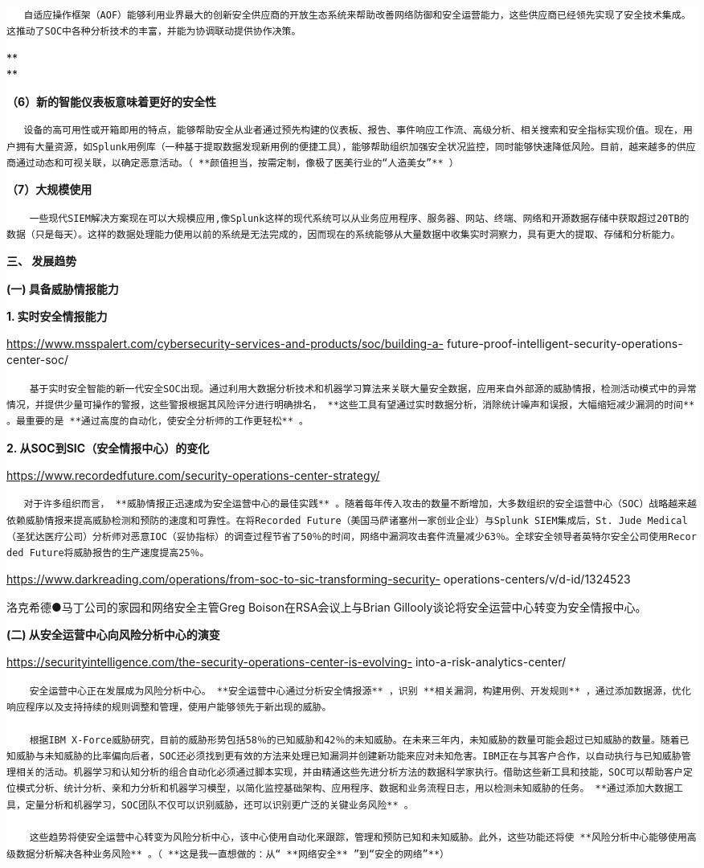        自适应操作框架（AOF）能够利用业界最大的创新安全供应商的开放生态系统来帮助改善网络防御和安全运营能力，这些供应商已经领先实现了安全技术集成。这推动了SOC中各种分析技术的丰富，并能为协调联动提供协作决策。

 **  
**

 **（6）新的智能仪表板意味着更好的安全性**

       设备的高可用性或开箱即用的特点，能够帮助安全从业者通过预先构建的仪表板、报告、事件响应工作流、高级分析、相关搜索和安全指标实现价值。现在，用户拥有大量资源，如Splunk用例库（一种基于提取数据发现新用例的便捷工具），能够帮助组织加强安全状况监控，同时能够快速降低风险。目前，越来越多的供应商通过动态和可视关联，以确定恶意活动。（ **颜值担当，按需定制，像极了医美行业的“人造美女”** ）

  

 **（7）大规模使用**

        一些现代SIEM解决方案现在可以大规模应用,像Splunk这样的现代系统可以从业务应用程序、服务器、网站、终端、网络和开源数据存储中获取超过20TB的数据（只是每天）。这样的数据处理能力使用以前的系统是无法完成的，因而现在的系统能够从大量数据中收集实时洞察力，具有更大的提取、存储和分析能力。

  

 **三、 发展趋势**

 **(一) 具备威胁情报能力**

 **1. 实时安全情报能力**

https://www.msspalert.com/cybersecurity-services-and-products/soc/building-a-
future-proof-intelligent-security-operations-center-soc/

        基于实时安全智能的新一代安全SOC出现。通过利用大数据分析技术和机器学习算法来关联大量安全数据，应用来自外部源的威胁情报，检测活动模式中的异常情况，并提供少量可操作的警报，这些警报根据其风险评分进行明确排名， **这些工具有望通过实时数据分析，消除统计噪声和误报，大幅缩短减少漏洞的时间** 。最重要的是 **通过高度的自动化，使安全分析师的工作更轻松** 。

  

 **2. 从SOC到SIC（安全情报中心）的变化**

https://www.recordedfuture.com/security-operations-center-strategy/

       对于许多组织而言， **威胁情报正迅速成为安全运营中心的最佳实践** 。随着每年传入攻击的数量不断增加，大多数组织的安全运营中心（SOC）战略越来越依赖威胁情报来提高威胁检测和预防的速度和可靠性。在将Recorded Future（美国马萨诸塞州一家创业企业）与Splunk SIEM集成后，St. Jude Medical（圣犹达医疗公司）分析师对恶意IOC（妥协指标）的调查过程节省了50％的时间，网络中漏洞攻击套件流量减少63％。全球安全领导者英特尔安全公司使用Recorded Future将威胁报告的生产速度提高25％。

https://www.darkreading.com/operations/from-soc-to-sic-transforming-security-
operations-centers/v/d-id/1324523

洛克希德●马丁公司的家园和网络安全主管Greg Boison在RSA会议上与Brian Gillooly谈论将安全运营中心转变为安全情报中心。

  

 **(二) 从安全运营中心向风险分析中心的演变**  

https://securityintelligence.com/the-security-operations-center-is-evolving-
into-a-risk-analytics-center/

        安全运营中心正在发展成为风险分析中心。 **安全运营中心通过分析安全情报源** ，识别 **相关漏洞，构建用例、开发规则** ，通过添加数据源，优化响应程序以及支持持续的规则调整和管理，使用户能够领先于新出现的威胁。

        根据IBM X-Force威胁研究，目前的威胁形势包括58％的已知威胁和42％的未知威胁。在未来三年内，未知威胁的数量可能会超过已知威胁的数量。随着已知威胁与未知威胁的比率偏向后者，SOC还必须找到更有效的方法来处理已知漏洞并创建新功能来应对未知危害。IBM正在与其客户合作，以自动执行与已知威胁管理相关的活动。机器学习和认知分析的组合自动化必须通过脚本实现，并由精通这些先进分析方法的数据科学家执行。借助这些新工具和技能，SOC可以帮助客户定位模式分析、统计分析、亲和力分析和机器学习模型，以简化监控基础架构、应用程序、数据和业务流程日志，用以检测未知威胁的任务。 **通过添加大数据工具，定量分析和机器学习，SOC团队不仅可以识别威胁，还可以识别更广泛的关键业务风险** 。

        这些趋势将使安全运营中心转变为风险分析中心，该中心使用自动化来跟踪，管理和预防已知和未知威胁。此外，这些功能还将使 **风险分析中心能够使用高级数据分析解决各种业务风险** 。（ **这是我一直想做的：从“ **网络安全** ”到“安全的网络”**）
